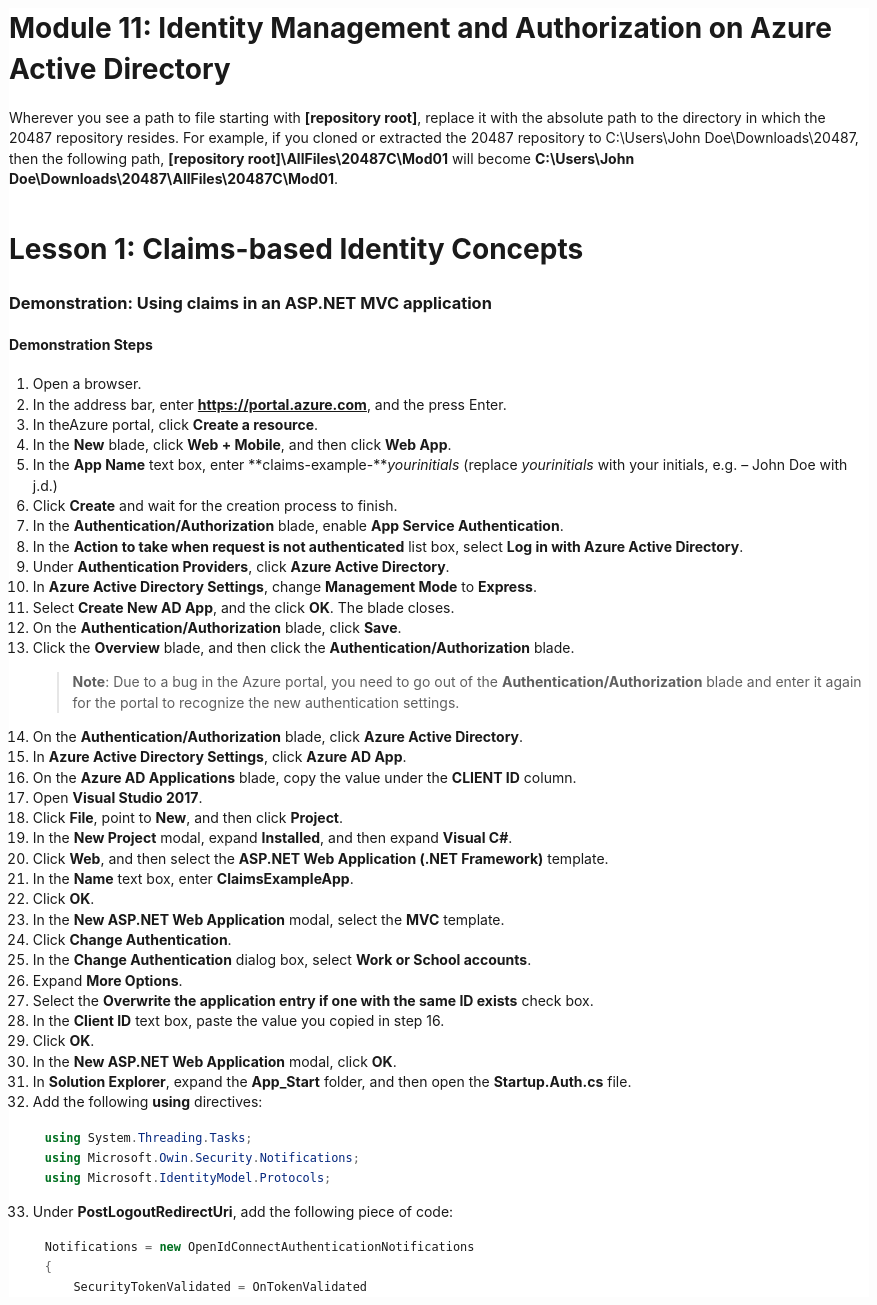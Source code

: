 # Module 11: Identity Management and Authorization on Azure Active Directory

Wherever you see a path to file starting with **[repository root]**, replace it with the absolute path to the directory in which the 20487 repository resides. For example, if you cloned or extracted the 20487 repository to C:\Users\John Doe\Downloads\20487, then the following path, **[repository root]\AllFiles\20487C\Mod01** will become **C:\Users\John Doe\Downloads\20487\AllFiles\20487C\Mod01**.

# Lesson 1: Claims-based Identity Concepts

### Demonstration: Using claims in an ASP.NET MVC application

#### Demonstration Steps

1. Open a browser. 
2. In the address bar, enter **https://portal.azure.com**, and the press Enter.
3. In theAzure portal, click **Create a resource**.
4. In the **New** blade, click **Web + Mobile**, and then click **Web App**.
5. In the **App Name** text box, enter **claims-example-***yourinitials* (replace *yourinitials* with your initials, e.g. – John Doe with  j.d.)
6. Click **Create** and wait for the creation process to finish.
7. In the **Authentication/Authorization** blade, enable **App Service Authentication**.
8. In the **Action to take when request is not authenticated** list box, select **Log in with Azure Active Directory**.
9. Under **Authentication Providers**, click **Azure Active Directory**.
10.	In **Azure Active Directory Settings**, change **Management Mode** to **Express**.
11.	Select **Create New AD App**, and the click **OK**. The blade closes.
12.	On the **Authentication/Authorization** blade, click **Save**.
13.	Click the **Overview** blade, and then click the **Authentication/Authorization** blade.
    >**Note**: Due to a bug in the Azure portal, you need to go out of the **Authentication/Authorization** blade and enter it again for the portal to recognize the new authentication settings.
14.	On the **Authentication/Authorization** blade, click **Azure Active Directory**.
15.	In **Azure Active Directory Settings**, click **Azure AD App**.
16.	On the **Azure AD Applications** blade, copy the value under the **CLIENT ID** column.
17.	Open **Visual Studio 2017**.
18.	Click **File**, point to **New**, and then click **Project**.
19.	In the **New Project** modal, expand **Installed**, and then expand **Visual C#**.
20.	Click **Web**, and then select the **ASP.NET Web Application (.NET Framework)** template.
21.	In the **Name** text box, enter **ClaimsExampleApp**.
22.	Click **OK**.
23.	In the **New ASP.NET Web Application** modal, select the **MVC** template.
24.	Click **Change Authentication**.
25.	In the **Change Authentication** dialog box, select **Work or School accounts**.
26.	Expand **More Options**.
27.	Select the **Overwrite the application entry if one with the same ID exists** check box.
28.	In the **Client ID** text box, paste the value you copied in step 16.
29.	Click **OK**.
30.	In the **New ASP.NET Web Application** modal, click **OK**.
31.	In **Solution Explorer**, expand the **App_Start** folder, and then open the **Startup.Auth.cs** file.
32.	Add the following **using** directives:
   ```cs
        using System.Threading.Tasks;
        using Microsoft.Owin.Security.Notifications;
        using Microsoft.IdentityModel.Protocols;
   ```
33.	Under **PostLogoutRedirectUri**, add the following piece of code:
   ```cs
        Notifications = new OpenIdConnectAuthenticationNotifications
        {
            SecurityTokenValidated = OnTokenValidated
   ```